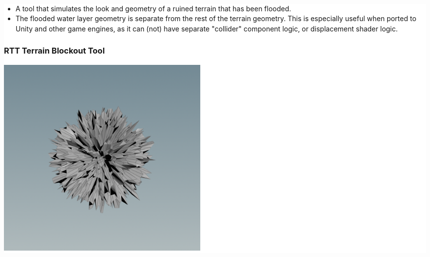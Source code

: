 - A tool that simulates the look and geometry of a ruined terrain that has been flooded.
- The flooded water layer geometry is separate from the rest of the terrain geometry. This is especially useful when ported to Unity and other game engines, as it can (not) have separate "collider" component logic, or displacement shader logic.

### RTT Terrain Blockout Tool

<img src="./assets/rtt_terrain_blockout_tool.png" width="400"/>
